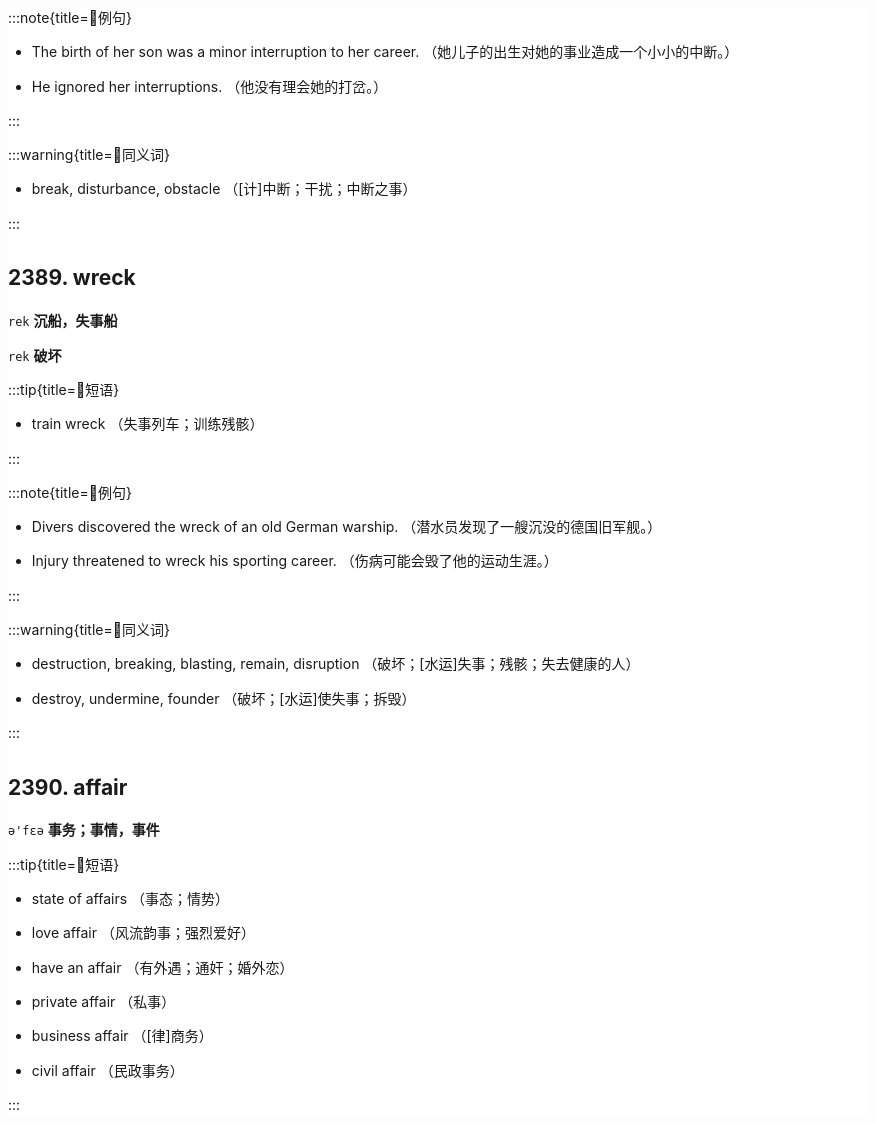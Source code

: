 :::note{title=🎤例句}

- The birth of her son was a minor interruption to her career. （她儿子的出生对她的事业造成一个小小的中断。）

- He ignored her interruptions. （他没有理会她的打岔。）

:::

:::warning{title=🤔同义词}

- break, disturbance, obstacle （[计]中断；干扰；中断之事）

:::


## 2389. wreck

`rek`  **沉船，失事船**

`rek`  **破坏**

:::tip{title=🤩短语}

- train wreck （失事列车；训练残骸）

:::

:::note{title=🎤例句}

- Divers discovered the wreck of an old German warship. （潜水员发现了一艘沉没的德国旧军舰。）

- Injury threatened to wreck his sporting career. （伤病可能会毁了他的运动生涯。）

:::

:::warning{title=🤔同义词}

- destruction, breaking, blasting, remain, disruption （破坏；[水运]失事；残骸；失去健康的人）

- destroy, undermine, founder （破坏；[水运]使失事；拆毁）

:::


## 2390. affair

`ə'fεə`  **事务；事情，事件**

:::tip{title=🤩短语}

- state of affairs （事态；情势）

- love affair （风流韵事；强烈爱好）

- have an affair （有外遇；通奸；婚外恋）

- private affair （私事）

- business affair （[律]商务）

- civil affair （民政事务）

:::
